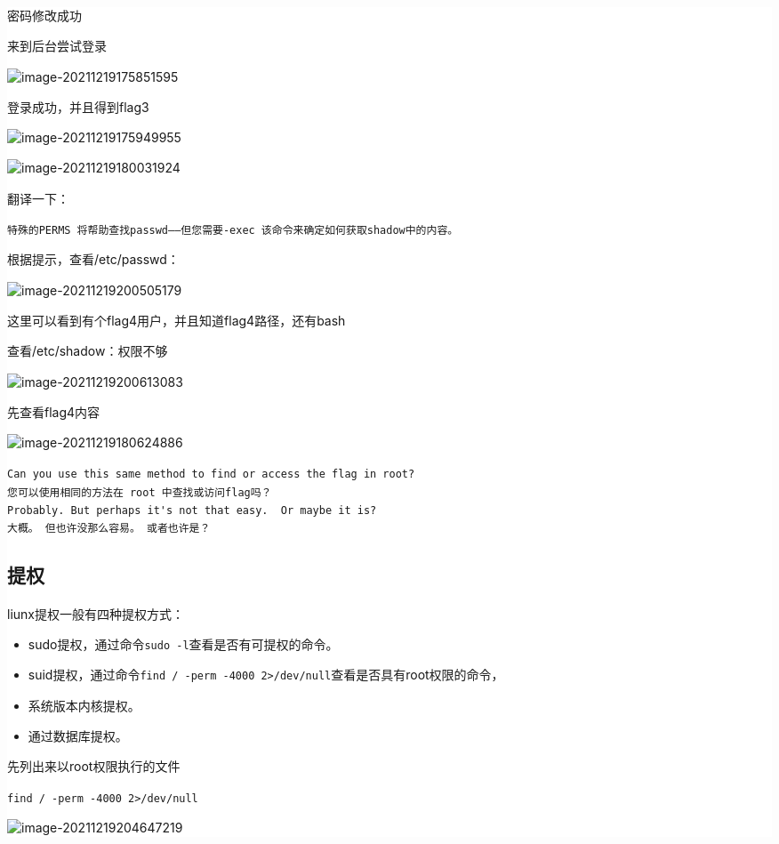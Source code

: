 密码修改成功

来到后台尝试登录

![image-20211219175851595](https://raw.githubusercontent.com/todis21/image/main/img/image-20211219175851595.png)

登录成功，并且得到flag3

![image-20211219175949955](https://raw.githubusercontent.com/todis21/image/main/img/image-20211219175949955.png)

![image-20211219180031924](https://raw.githubusercontent.com/todis21/image/main/img/image-20211219180031924.png)

翻译一下：

`特殊的PERMS 将帮助查找passwd——但您需要-exec 该命令来确定如何获取shadow中的内容。`

根据提示，查看/etc/passwd：

![image-20211219200505179](https://raw.githubusercontent.com/todis21/image/main/img/image-20211219200505179.png)

这里可以看到有个flag4用户，并且知道flag4路径，还有bash

查看/etc/shadow：权限不够

![image-20211219200613083](https://raw.githubusercontent.com/todis21/image/main/img/image-20211219200613083.png)



先查看flag4内容

![image-20211219180624886](https://raw.githubusercontent.com/todis21/image/main/img/image-20211219180624886.png)

```
Can you use this same method to find or access the flag in root?
您可以使用相同的方法在 root 中查找或访问flag吗？
Probably. But perhaps it's not that easy.  Or maybe it is?
大概。 但也许没那么容易。 或者也许是？
```



## 提权

liunx提权一般有四种提权方式：

* sudo提权，通过命令`sudo -l`查看是否有可提权的命令。

* suid提权，通过命令`find / -perm -4000 2>/dev/null`查看是否具有root权限的命令，

* 系统版本内核提权。

* 通过数据库提权。

先列出来以root权限执行的文件

```
find / -perm -4000 2>/dev/null
```

![image-20211219204647219](https://raw.githubusercontent.com/todis21/image/main/img/image-20211219204647219.png)
